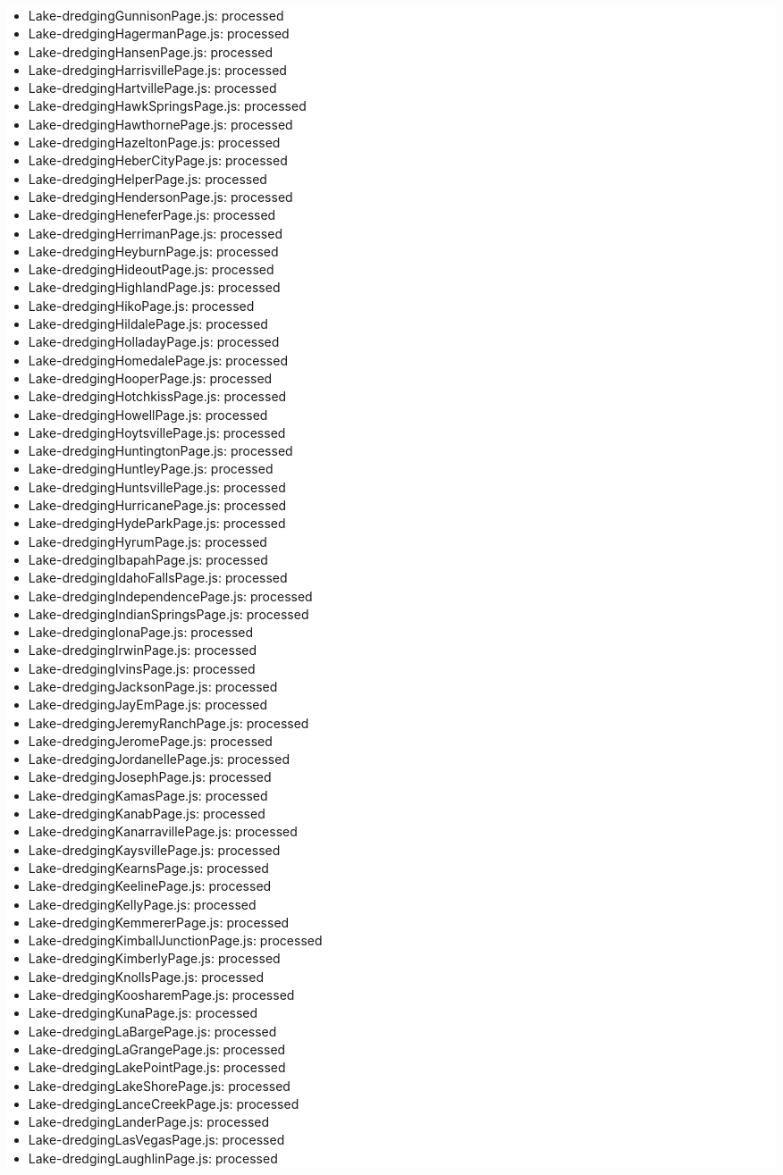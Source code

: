- Lake-dredgingGunnisonPage.js: processed
- Lake-dredgingHagermanPage.js: processed
- Lake-dredgingHansenPage.js: processed
- Lake-dredgingHarrisvillePage.js: processed
- Lake-dredgingHartvillePage.js: processed
- Lake-dredgingHawkSpringsPage.js: processed
- Lake-dredgingHawthornePage.js: processed
- Lake-dredgingHazeltonPage.js: processed
- Lake-dredgingHeberCityPage.js: processed
- Lake-dredgingHelperPage.js: processed
- Lake-dredgingHendersonPage.js: processed
- Lake-dredgingHeneferPage.js: processed
- Lake-dredgingHerrimanPage.js: processed
- Lake-dredgingHeyburnPage.js: processed
- Lake-dredgingHideoutPage.js: processed
- Lake-dredgingHighlandPage.js: processed
- Lake-dredgingHikoPage.js: processed
- Lake-dredgingHildalePage.js: processed
- Lake-dredgingHolladayPage.js: processed
- Lake-dredgingHomedalePage.js: processed
- Lake-dredgingHooperPage.js: processed
- Lake-dredgingHotchkissPage.js: processed
- Lake-dredgingHowellPage.js: processed
- Lake-dredgingHoytsvillePage.js: processed
- Lake-dredgingHuntingtonPage.js: processed
- Lake-dredgingHuntleyPage.js: processed
- Lake-dredgingHuntsvillePage.js: processed
- Lake-dredgingHurricanePage.js: processed
- Lake-dredgingHydeParkPage.js: processed
- Lake-dredgingHyrumPage.js: processed
- Lake-dredgingIbapahPage.js: processed
- Lake-dredgingIdahoFallsPage.js: processed
- Lake-dredgingIndependencePage.js: processed
- Lake-dredgingIndianSpringsPage.js: processed
- Lake-dredgingIonaPage.js: processed
- Lake-dredgingIrwinPage.js: processed
- Lake-dredgingIvinsPage.js: processed
- Lake-dredgingJacksonPage.js: processed
- Lake-dredgingJayEmPage.js: processed
- Lake-dredgingJeremyRanchPage.js: processed
- Lake-dredgingJeromePage.js: processed
- Lake-dredgingJordanellePage.js: processed
- Lake-dredgingJosephPage.js: processed
- Lake-dredgingKamasPage.js: processed
- Lake-dredgingKanabPage.js: processed
- Lake-dredgingKanarravillePage.js: processed
- Lake-dredgingKaysvillePage.js: processed
- Lake-dredgingKearnsPage.js: processed
- Lake-dredgingKeelinePage.js: processed
- Lake-dredgingKellyPage.js: processed
- Lake-dredgingKemmererPage.js: processed
- Lake-dredgingKimballJunctionPage.js: processed
- Lake-dredgingKimberlyPage.js: processed
- Lake-dredgingKnollsPage.js: processed
- Lake-dredgingKoosharemPage.js: processed
- Lake-dredgingKunaPage.js: processed
- Lake-dredgingLaBargePage.js: processed
- Lake-dredgingLaGrangePage.js: processed
- Lake-dredgingLakePointPage.js: processed
- Lake-dredgingLakeShorePage.js: processed
- Lake-dredgingLanceCreekPage.js: processed
- Lake-dredgingLanderPage.js: processed
- Lake-dredgingLasVegasPage.js: processed
- Lake-dredgingLaughlinPage.js: processed